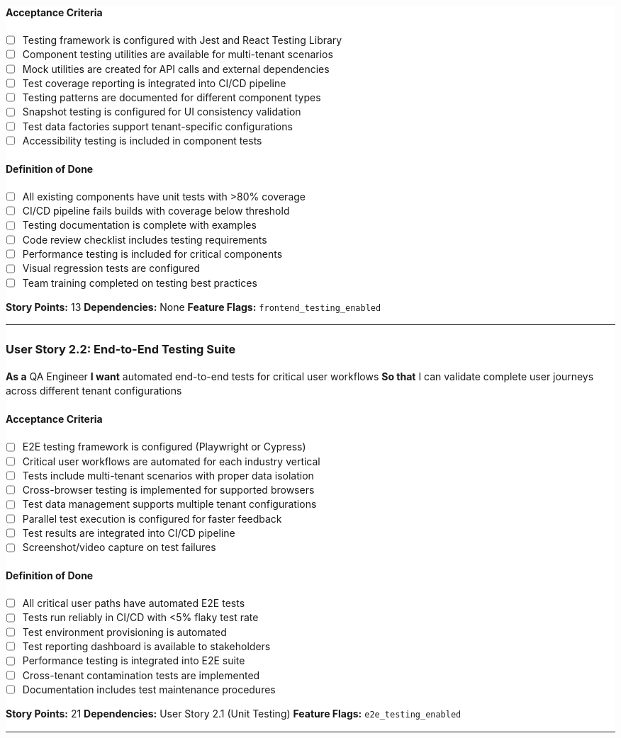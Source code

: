 #### Acceptance Criteria
- [ ] Testing framework is configured with Jest and React Testing Library
- [ ] Component testing utilities are available for multi-tenant scenarios
- [ ] Mock utilities are created for API calls and external dependencies
- [ ] Test coverage reporting is integrated into CI/CD pipeline
- [ ] Testing patterns are documented for different component types
- [ ] Snapshot testing is configured for UI consistency validation
- [ ] Test data factories support tenant-specific configurations
- [ ] Accessibility testing is included in component tests

#### Definition of Done
- [ ] All existing components have unit tests with >80% coverage
- [ ] CI/CD pipeline fails builds with coverage below threshold
- [ ] Testing documentation is complete with examples
- [ ] Code review checklist includes testing requirements
- [ ] Performance testing is included for critical components
- [ ] Visual regression tests are configured
- [ ] Team training completed on testing best practices

**Story Points:** 13
**Dependencies:** None
**Feature Flags:** `frontend_testing_enabled`

---

### User Story 2.2: End-to-End Testing Suite
**As a** QA Engineer
**I want** automated end-to-end tests for critical user workflows
**So that** I can validate complete user journeys across different tenant configurations

#### Acceptance Criteria
- [ ] E2E testing framework is configured (Playwright or Cypress)
- [ ] Critical user workflows are automated for each industry vertical
- [ ] Tests include multi-tenant scenarios with proper data isolation
- [ ] Cross-browser testing is implemented for supported browsers
- [ ] Test data management supports multiple tenant configurations
- [ ] Parallel test execution is configured for faster feedback
- [ ] Test results are integrated into CI/CD pipeline
- [ ] Screenshot/video capture on test failures

#### Definition of Done
- [ ] All critical user paths have automated E2E tests
- [ ] Tests run reliably in CI/CD with <5% flaky test rate
- [ ] Test environment provisioning is automated
- [ ] Test reporting dashboard is available to stakeholders
- [ ] Performance testing is integrated into E2E suite
- [ ] Cross-tenant contamination tests are implemented
- [ ] Documentation includes test maintenance procedures

**Story Points:** 21
**Dependencies:** User Story 2.1 (Unit Testing)
**Feature Flags:** `e2e_testing_enabled`

---